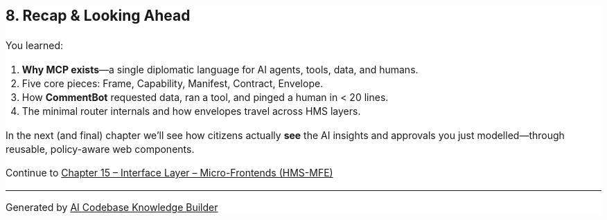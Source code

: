## 8. Recap & Looking Ahead

You learned:

1. **Why MCP exists**—a single diplomatic language for AI agents, tools, data, and humans.  
2. Five core pieces: Frame, Capability, Manifest, Contract, Envelope.  
3. How **CommentBot** requested data, ran a tool, and pinged a human in < 20 lines.  
4. The minimal router internals and how envelopes travel across HMS layers.  

In the next (and final) chapter we’ll see how citizens actually **see** the AI insights and approvals you just modelled—through reusable, policy-aware web components.  

Continue to [Chapter 15 – Interface Layer – Micro-Frontends (HMS-MFE)](15_interface_layer___micro_frontends__hms_mfe__.md)

---

Generated by [AI Codebase Knowledge Builder](https://github.com/The-Pocket/Tutorial-Codebase-Knowledge)